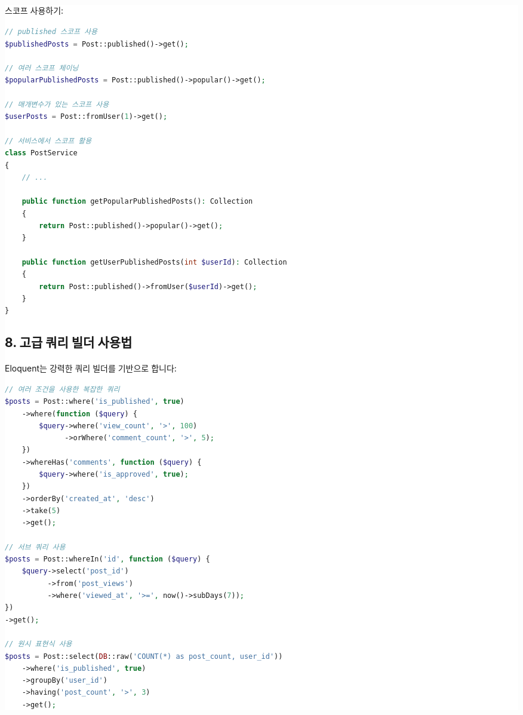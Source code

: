 스코프 사용하기:

```php
// published 스코프 사용
$publishedPosts = Post::published()->get();

// 여러 스코프 체이닝
$popularPublishedPosts = Post::published()->popular()->get();

// 매개변수가 있는 스코프 사용
$userPosts = Post::fromUser(1)->get();

// 서비스에서 스코프 활용
class PostService
{
    // ...
    
    public function getPopularPublishedPosts(): Collection
    {
        return Post::published()->popular()->get();
    }
    
    public function getUserPublishedPosts(int $userId): Collection
    {
        return Post::published()->fromUser($userId)->get();
    }
}
```

## 8. 고급 쿼리 빌더 사용법

Eloquent는 강력한 쿼리 빌더를 기반으로 합니다:

```php
// 여러 조건을 사용한 복잡한 쿼리
$posts = Post::where('is_published', true)
    ->where(function ($query) {
        $query->where('view_count', '>', 100)
              ->orWhere('comment_count', '>', 5);
    })
    ->whereHas('comments', function ($query) {
        $query->where('is_approved', true);
    })
    ->orderBy('created_at', 'desc')
    ->take(5)
    ->get();

// 서브 쿼리 사용
$posts = Post::whereIn('id', function ($query) {
    $query->select('post_id')
          ->from('post_views')
          ->where('viewed_at', '>=', now()->subDays(7));
})
->get();

// 원시 표현식 사용
$posts = Post::select(DB::raw('COUNT(*) as post_count, user_id'))
    ->where('is_published', true)
    ->groupBy('user_id')
    ->having('post_count', '>', 3)
    ->get();
```
